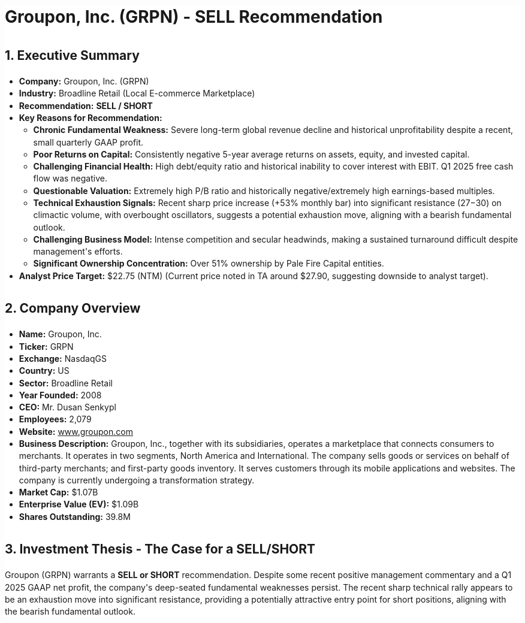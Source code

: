 # Groupon, Inc. (GRPN) - SELL Recommendation

## 1. Executive Summary
* **Company:** Groupon, Inc. (GRPN)
* **Industry:** Broadline Retail (Local E-commerce Marketplace)
* **Recommendation:** **SELL / SHORT**
* **Key Reasons for Recommendation:**
    * **Chronic Fundamental Weakness:** Severe long-term global revenue decline and historical unprofitability despite a recent, small quarterly GAAP profit.
    * **Poor Returns on Capital:** Consistently negative 5-year average returns on assets, equity, and invested capital.
    * **Challenging Financial Health:** High debt/equity ratio and historical inability to cover interest with EBIT. Q1 2025 free cash flow was negative.
    * **Questionable Valuation:** Extremely high P/B ratio and historically negative/extremely high earnings-based multiples.
    * **Technical Exhaustion Signals:** Recent sharp price increase (+53% monthly bar) into significant resistance ($27-$30) on climactic volume, with overbought oscillators, suggests a potential exhaustion move, aligning with a bearish fundamental outlook.
    * **Challenging Business Model:** Intense competition and secular headwinds, making a sustained turnaround difficult despite management's efforts.
    * **Significant Ownership Concentration:** Over 51% ownership by Pale Fire Capital entities.
* **Analyst Price Target:** $22.75 (NTM) (Current price noted in TA around $27.90, suggesting downside to analyst target).

## 2. Company Overview
* **Name:** Groupon, Inc.
* **Ticker:** GRPN
* **Exchange:** NasdaqGS
* **Country:** US
* **Sector:** Broadline Retail
* **Year Founded:** 2008
* **CEO:** Mr. Dusan Senkypl
* **Employees:** 2,079
* **Website:** www.groupon.com
* **Business Description:** Groupon, Inc., together with its subsidiaries, operates a marketplace that connects consumers to merchants. It operates in two segments, North America and International. The company sells goods or services on behalf of third-party merchants; and first-party goods inventory. It serves customers through its mobile applications and websites. The company is currently undergoing a transformation strategy.
* **Market Cap:** $1.07B
* **Enterprise Value (EV):** $1.09B
* **Shares Outstanding:** 39.8M

## 3. Investment Thesis - The Case for a SELL/SHORT
Groupon (GRPN) warrants a **SELL or SHORT** recommendation. Despite some recent positive management commentary and a Q1 2025 GAAP net profit, the company's deep-seated fundamental weaknesses persist. The recent sharp technical rally appears to be an exhaustion move into significant resistance, providing a potentially attractive entry point for short positions, aligning with the bearish fundamental outlook.
